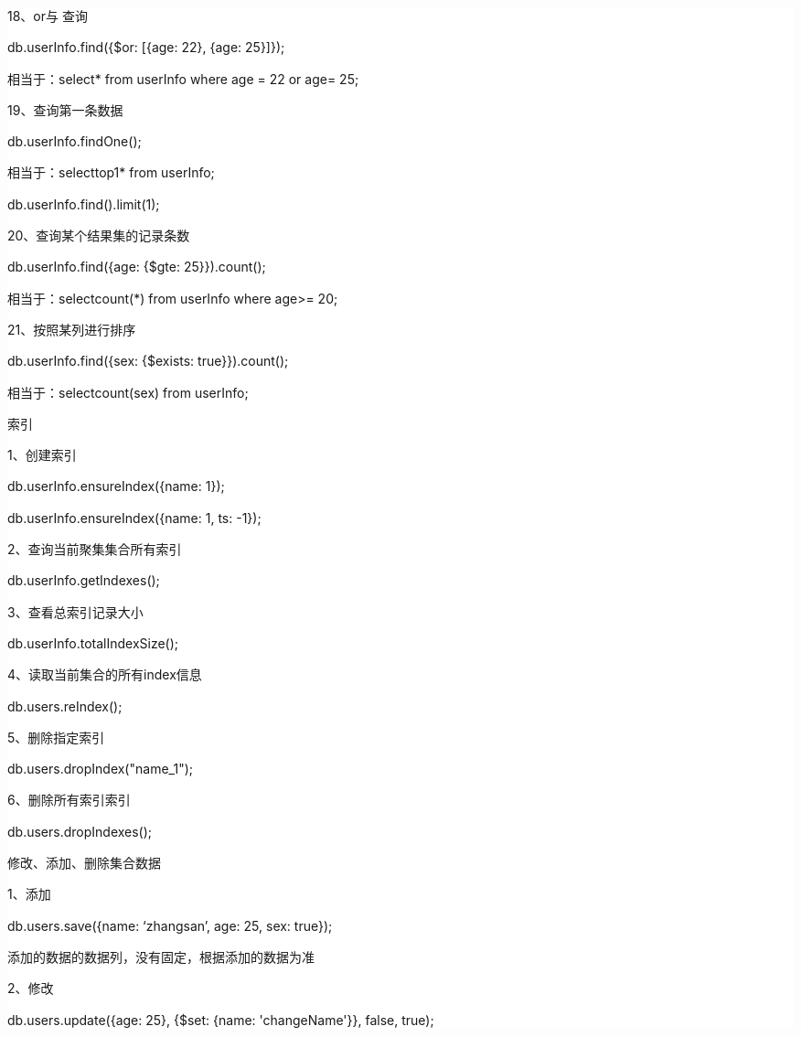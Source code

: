 18、or与 查询

db.userInfo.find({$or: [{age: 22}, {age: 25}]});

相当于：select* from userInfo where age = 22 or age= 25;

19、查询第一条数据

db.userInfo.findOne();

相当于：selecttop1* from userInfo;

db.userInfo.find().limit(1);

20、查询某个结果集的记录条数

db.userInfo.find({age: {$gte: 25}}).count();

相当于：selectcount(*) from userInfo where age>= 20;

21、按照某列进行排序

db.userInfo.find({sex: {$exists: true}}).count();

相当于：selectcount(sex) from userInfo;

索引

1、创建索引

db.userInfo.ensureIndex({name: 1});

db.userInfo.ensureIndex({name: 1, ts: -1});

2、查询当前聚集集合所有索引

db.userInfo.getIndexes();

3、查看总索引记录大小

db.userInfo.totalIndexSize();

4、读取当前集合的所有index信息

db.users.reIndex();

5、删除指定索引

db.users.dropIndex("name_1");

6、删除所有索引索引

db.users.dropIndexes();

修改、添加、删除集合数据

1、添加

db.users.save({name: ‘zhangsan’, age: 25, sex: true});

添加的数据的数据列，没有固定，根据添加的数据为准

2、修改

db.users.update({age: 25}, {$set: {name: 'changeName'}}, false, true);
